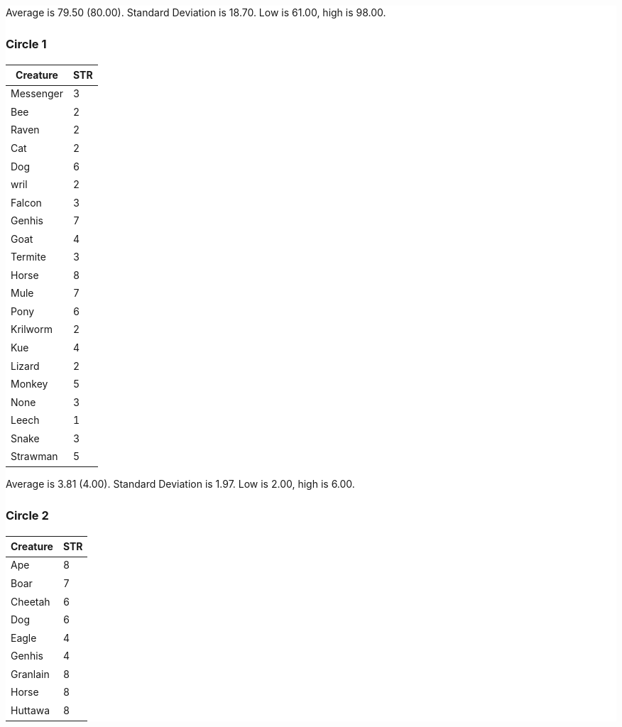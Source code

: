 
Average is 79.50 (80.00). Standard Deviation is 18.70. Low is 61.00, high is 98.00.

### Circle 1

| Creature               | STR      |
|------------------------|-------------------|
| Messenger        |         3         |
| Bee              |         2         |
| Raven            |         2         |
| Cat              |         2         |
| Dog              |         6         |
| wril             |         2         |
| Falcon           |         3         |
| Genhis           |         7         |
| Goat             |         4         |
| Termite          |         3         |
| Horse            |         8         |
| Mule             |         7         |
| Pony             |         6         |
| Krilworm         |         2         |
| Kue              |         4         |
| Lizard           |         2         |
| Monkey           |         5         |
| None             |         3         |
| Leech            |         1         |
| Snake            |         3         |
| Strawman         |         5         |

Average is 3.81 (4.00). Standard Deviation is 1.97. Low is 2.00, high is 6.00.

### Circle 2

| Creature               | STR      |
|------------------------|-------------------|
| Ape              |         8         |
| Boar             |         7         |
| Cheetah          |         6         |
| Dog              |         6         |
| Eagle            |         4         |
| Genhis           |         4         |
| Granlain         |         8         |
| Horse            |         8         |
| Huttawa          |         8         |